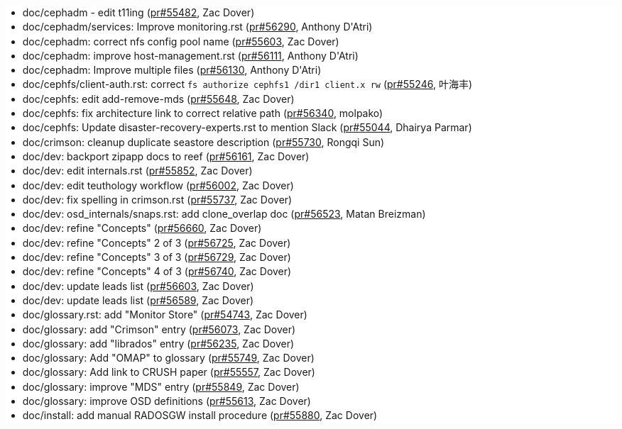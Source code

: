 -   doc/cephadm - edit t11ing
    ([pr#55482](https://github.com/ceph/ceph/pull/55482), Zac Dover)
-   doc/cephadm/services: Improve monitoring.rst
    ([pr#56290](https://github.com/ceph/ceph/pull/56290), Anthony
    D\'Atri)
-   doc/cephadm: correct nfs config pool name
    ([pr#55603](https://github.com/ceph/ceph/pull/55603), Zac Dover)
-   doc/cephadm: improve host-management.rst
    ([pr#56111](https://github.com/ceph/ceph/pull/56111), Anthony
    D\'Atri)
-   doc/cephadm: Improve multiple files
    ([pr#56130](https://github.com/ceph/ceph/pull/56130), Anthony
    D\'Atri)
-   doc/cephfs/client-auth.rst: correct
    `fs authorize cephfs1 /dir1 client.x rw`
    ([pr#55246](https://github.com/ceph/ceph/pull/55246), 叶海丰)
-   doc/cephfs: edit add-remove-mds
    ([pr#55648](https://github.com/ceph/ceph/pull/55648), Zac Dover)
-   doc/cephfs: fix architecture link to correct relative path
    ([pr#56340](https://github.com/ceph/ceph/pull/56340), molpako)
-   doc/cephfs: Update disaster-recovery-experts.rst to mention Slack
    ([pr#55044](https://github.com/ceph/ceph/pull/55044), Dhairya
    Parmar)
-   doc/crimson: cleanup duplicate seastore description
    ([pr#55730](https://github.com/ceph/ceph/pull/55730), Rongqi Sun)
-   doc/dev: backport zipapp docs to reef
    ([pr#56161](https://github.com/ceph/ceph/pull/56161), Zac Dover)
-   doc/dev: edit internals.rst
    ([pr#55852](https://github.com/ceph/ceph/pull/55852), Zac Dover)
-   doc/dev: edit teuthology workflow
    ([pr#56002](https://github.com/ceph/ceph/pull/56002), Zac Dover)
-   doc/dev: fix spelling in crimson.rst
    ([pr#55737](https://github.com/ceph/ceph/pull/55737), Zac Dover)
-   doc/dev: osd_internals/snaps.rst: add clone_overlap doc
    ([pr#56523](https://github.com/ceph/ceph/pull/56523), Matan
    Breizman)
-   doc/dev: refine \"Concepts\"
    ([pr#56660](https://github.com/ceph/ceph/pull/56660), Zac Dover)
-   doc/dev: refine \"Concepts\" 2 of 3
    ([pr#56725](https://github.com/ceph/ceph/pull/56725), Zac Dover)
-   doc/dev: refine \"Concepts\" 3 of 3
    ([pr#56729](https://github.com/ceph/ceph/pull/56729), Zac Dover)
-   doc/dev: refine \"Concepts\" 4 of 3
    ([pr#56740](https://github.com/ceph/ceph/pull/56740), Zac Dover)
-   doc/dev: update leads list
    ([pr#56603](https://github.com/ceph/ceph/pull/56603), Zac Dover)
-   doc/dev: update leads list
    ([pr#56589](https://github.com/ceph/ceph/pull/56589), Zac Dover)
-   doc/glossary.rst: add \"Monitor Store\"
    ([pr#54743](https://github.com/ceph/ceph/pull/54743), Zac Dover)
-   doc/glossary: add \"Crimson\" entry
    ([pr#56073](https://github.com/ceph/ceph/pull/56073), Zac Dover)
-   doc/glossary: add \"librados\" entry
    ([pr#56235](https://github.com/ceph/ceph/pull/56235), Zac Dover)
-   doc/glossary: Add \"OMAP\" to glossary
    ([pr#55749](https://github.com/ceph/ceph/pull/55749), Zac Dover)
-   doc/glossary: Add link to CRUSH paper
    ([pr#55557](https://github.com/ceph/ceph/pull/55557), Zac Dover)
-   doc/glossary: improve \"MDS\" entry
    ([pr#55849](https://github.com/ceph/ceph/pull/55849), Zac Dover)
-   doc/glossary: improve OSD definitions
    ([pr#55613](https://github.com/ceph/ceph/pull/55613), Zac Dover)
-   doc/install: add manual RADOSGW install procedure
    ([pr#55880](https://github.com/ceph/ceph/pull/55880), Zac Dover)